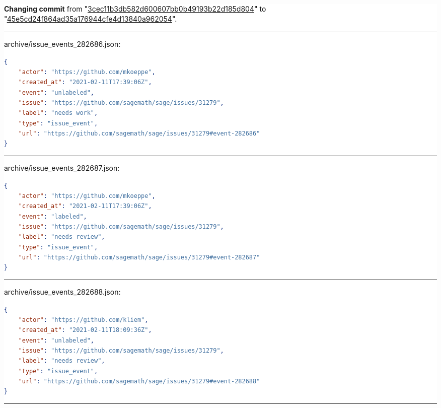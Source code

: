 **Changing commit** from "[3cec11b3db582d600607bb0b49193b22d185d804](https://github.com/sagemath/sagetrac-mirror/commit/3cec11b3db582d600607bb0b49193b22d185d804)" to "[45e5cd24f864ad35a176944cfe4d13840a962054](https://github.com/sagemath/sagetrac-mirror/commit/45e5cd24f864ad35a176944cfe4d13840a962054)".



---

archive/issue_events_282686.json:
```json
{
    "actor": "https://github.com/mkoeppe",
    "created_at": "2021-02-11T17:39:06Z",
    "event": "unlabeled",
    "issue": "https://github.com/sagemath/sage/issues/31279",
    "label": "needs work",
    "type": "issue_event",
    "url": "https://github.com/sagemath/sage/issues/31279#event-282686"
}
```



---

archive/issue_events_282687.json:
```json
{
    "actor": "https://github.com/mkoeppe",
    "created_at": "2021-02-11T17:39:06Z",
    "event": "labeled",
    "issue": "https://github.com/sagemath/sage/issues/31279",
    "label": "needs review",
    "type": "issue_event",
    "url": "https://github.com/sagemath/sage/issues/31279#event-282687"
}
```



---

archive/issue_events_282688.json:
```json
{
    "actor": "https://github.com/kliem",
    "created_at": "2021-02-11T18:09:36Z",
    "event": "unlabeled",
    "issue": "https://github.com/sagemath/sage/issues/31279",
    "label": "needs review",
    "type": "issue_event",
    "url": "https://github.com/sagemath/sage/issues/31279#event-282688"
}
```



---